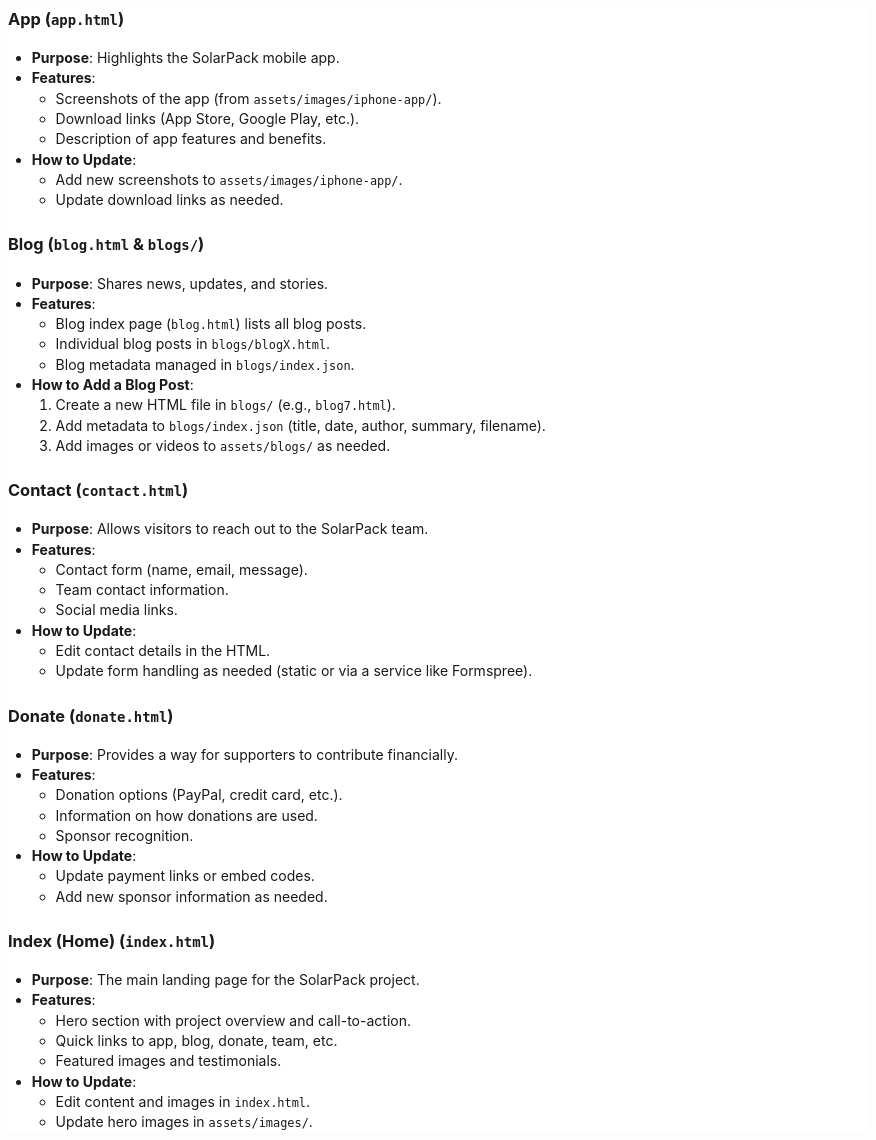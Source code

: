 ### App (`app.html`)
- **Purpose**: Highlights the SolarPack mobile app.
- **Features**:
  - Screenshots of the app (from `assets/images/iphone-app/`).
  - Download links (App Store, Google Play, etc.).
  - Description of app features and benefits.
- **How to Update**:
  - Add new screenshots to `assets/images/iphone-app/`.
  - Update download links as needed.

### Blog (`blog.html` & `blogs/`)
- **Purpose**: Shares news, updates, and stories.
- **Features**:
  - Blog index page (`blog.html`) lists all blog posts.
  - Individual blog posts in `blogs/blogX.html`.
  - Blog metadata managed in `blogs/index.json`.
- **How to Add a Blog Post**:
  1. Create a new HTML file in `blogs/` (e.g., `blog7.html`).
  2. Add metadata to `blogs/index.json` (title, date, author, summary, filename).
  3. Add images or videos to `assets/blogs/` as needed.

### Contact (`contact.html`)
- **Purpose**: Allows visitors to reach out to the SolarPack team.
- **Features**:
  - Contact form (name, email, message).
  - Team contact information.
  - Social media links.
- **How to Update**:
  - Edit contact details in the HTML.
  - Update form handling as needed (static or via a service like Formspree).

### Donate (`donate.html`)
- **Purpose**: Provides a way for supporters to contribute financially.
- **Features**:
  - Donation options (PayPal, credit card, etc.).
  - Information on how donations are used.
  - Sponsor recognition.
- **How to Update**:
  - Update payment links or embed codes.
  - Add new sponsor information as needed.

### Index (Home) (`index.html`)
- **Purpose**: The main landing page for the SolarPack project.
- **Features**:
  - Hero section with project overview and call-to-action.
  - Quick links to app, blog, donate, team, etc.
  - Featured images and testimonials.
- **How to Update**:
  - Edit content and images in `index.html`.
  - Update hero images in `assets/images/`.
